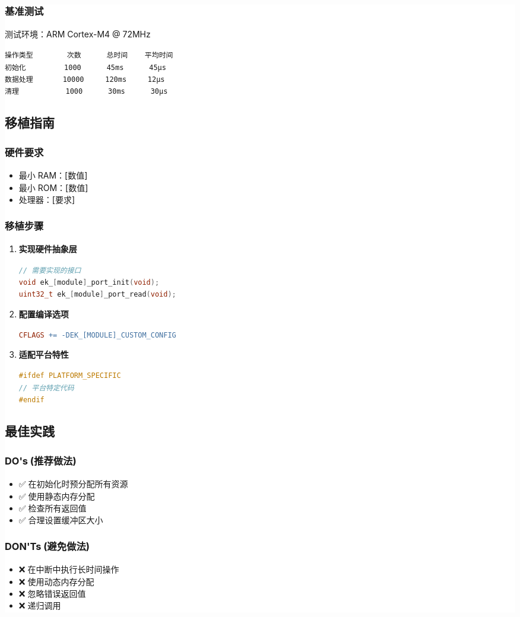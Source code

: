 ### 基准测试

测试环境：ARM Cortex-M4 @ 72MHz

```
操作类型        次数      总时间    平均时间
初始化         1000      45ms      45μs
数据处理       10000     120ms     12μs
清理           1000      30ms      30μs
```

## 移植指南

### 硬件要求

- 最小 RAM：[数值]
- 最小 ROM：[数值]
- 处理器：[要求]

### 移植步骤

1. **实现硬件抽象层**
   ```c
   // 需要实现的接口
   void ek_[module]_port_init(void);
   uint32_t ek_[module]_port_read(void);
   ```

2. **配置编译选项**
   ```makefile
   CFLAGS += -DEK_[MODULE]_CUSTOM_CONFIG
   ```

3. **适配平台特性**
   ```c
   #ifdef PLATFORM_SPECIFIC
   // 平台特定代码
   #endif
   ```

## 最佳实践

### DO's (推荐做法)

- ✅ 在初始化时预分配所有资源
- ✅ 使用静态内存分配
- ✅ 检查所有返回值
- ✅ 合理设置缓冲区大小

### DON'Ts (避免做法)

- ❌ 在中断中执行长时间操作
- ❌ 使用动态内存分配
- ❌ 忽略错误返回值
- ❌ 递归调用
